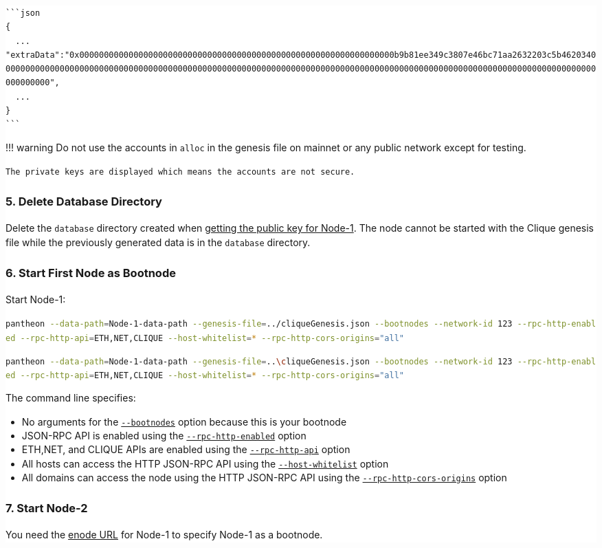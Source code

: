     ```json
    {
      ...
    "extraData":"0x0000000000000000000000000000000000000000000000000000000000000000b9b81ee349c3807e46bc71aa2632203c5b4620340000000000000000000000000000000000000000000000000000000000000000000000000000000000000000000000000000000000000000000000000000000000",
      ...
    }
    ```

!!! warning 
    Do not use the accounts in `alloc` in the genesis file on mainnet or any public network except for testing.
        
    The private keys are displayed which means the accounts are not secure.  

### 5. Delete Database Directory

Delete the `database` directory created when [getting the public key for Node-1](#2-get-public-key-for-node-1).
The node cannot be started with the Clique genesis file while the previously generated data is in the `database` directory. 

### 6. Start First Node as Bootnode

Start Node-1:

```bash tab="MacOS"
pantheon --data-path=Node-1-data-path --genesis-file=../cliqueGenesis.json --bootnodes --network-id 123 --rpc-http-enabled --rpc-http-api=ETH,NET,CLIQUE --host-whitelist=* --rpc-http-cors-origins="all"      
```

```bash tab="Windows"
pantheon --data-path=Node-1-data-path --genesis-file=..\cliqueGenesis.json --bootnodes --network-id 123 --rpc-http-enabled --rpc-http-api=ETH,NET,CLIQUE --host-whitelist=* --rpc-http-cors-origins="all"    
```

The command line specifies: 

* No arguments for the [`--bootnodes`](../Reference/Pantheon-CLI-Syntax.md#bootnodes) option because this is your bootnode
* JSON-RPC API is enabled using the [`--rpc-http-enabled`](../Reference/Pantheon-CLI-Syntax.md#rpc-http-enabled) option
* ETH,NET, and CLIQUE APIs are enabled using the [`--rpc-http-api`](../Reference/Pantheon-CLI-Syntax.md#rpc-http-api) option
* All hosts can access the HTTP JSON-RPC API using the [`--host-whitelist`](../Reference/Pantheon-CLI-Syntax.md#host-whitelist) option
* All domains can access the node using the HTTP JSON-RPC API using the [`--rpc-http-cors-origins`](../Reference/Pantheon-CLI-Syntax.md#rpc-http-cors-origins) option 

### 7. Start Node-2 

You need the [enode URL](../Configuring-Pantheon/Node-Keys.md#enode-url) for Node-1 to specify Node-1 as a bootnode. 
